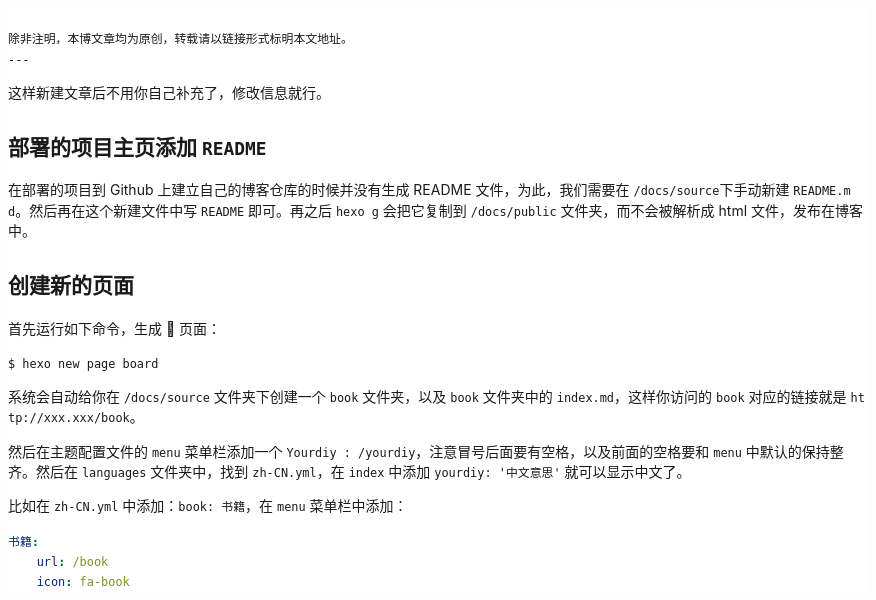 ```

除非注明，本博文章均为原创，转载请以链接形式标明本文地址。
---
```

这样新建文章后不用你自己补充了，修改信息就行。

## 部署的项目主页添加 `README`

在部署的项目到 Github 上建立自己的博客仓库的时候并没有生成 README 文件，为此，我们需要在 `/docs/source`下手动新建 `README.md`。然后再在这个新建文件中写 `README` 即可。再之后 `hexo g` 会把它复制到 `/docs/public` 文件夹，而不会被解析成 html 文件，发布在博客中。

## 创建新的页面

首先运行如下命令，生成 :book: 页面：

```sh
$ hexo new page board
```

系统会自动给你在 `/docs/source` 文件夹下创建一个 `book` 文件夹，以及 `book` 文件夹中的 `index.md`，这样你访问的 `book` 对应的链接就是 `http://xxx.xxx/book`。

然后在主题配置文件的 `menu` 菜单栏添加一个 `Yourdiy : /yourdiy`，注意冒号后面要有空格，以及前面的空格要和 `menu` 中默认的保持整齐。然后在 `languages` 文件夹中，找到 `zh-CN.yml`，在 `index` 中添加 `yourdiy: '中文意思'` 就可以显示中文了。

比如在 `zh-CN.yml` 中添加：`book: 书籍`，在 `menu` 菜单栏中添加：

```yml
书籍:
    url: /book
    icon: fa-book
```

